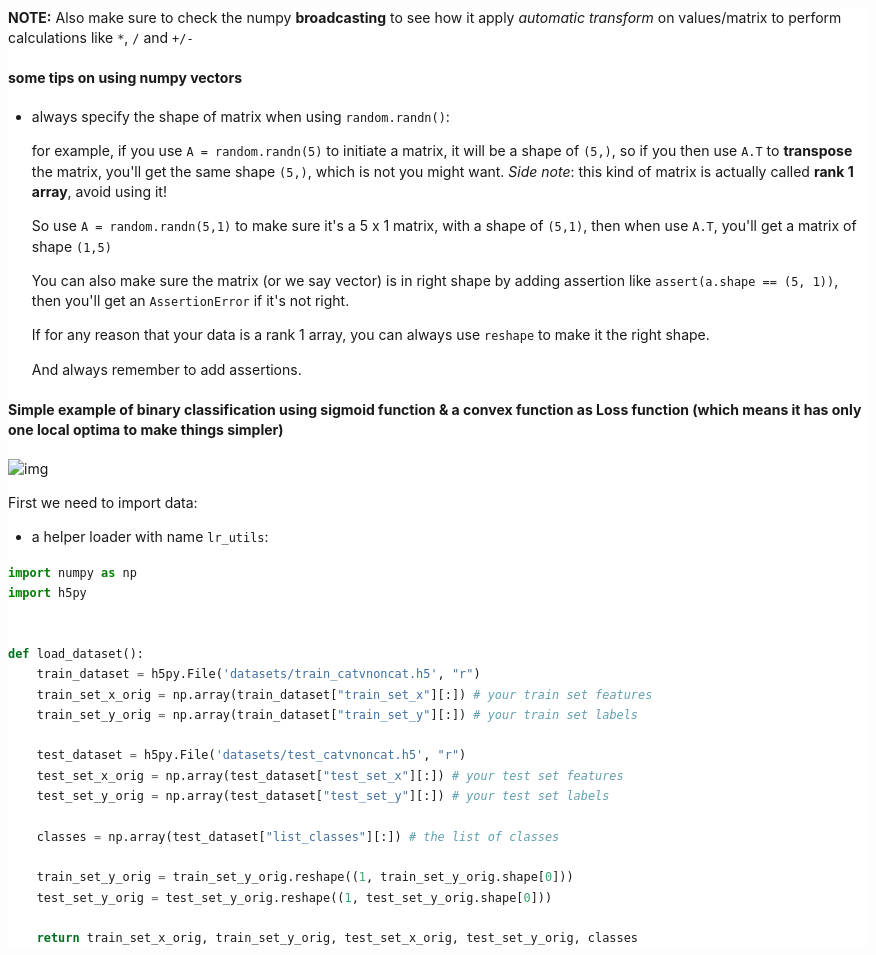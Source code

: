 	
**NOTE:** Also make sure to check the numpy **broadcasting** to see how it apply _automatic transform_ on values/matrix to perform calculations like `*`, `/` and `+/-`

#### some tips on using numpy vectors

- always specify the shape of matrix when using `random.randn()`:

	for example, if you use `A = random.randn(5)` to initiate a matrix, it will be a shape of `(5,)`, so if you then use `A.T` to **transpose** the matrix, you'll get the same shape `(5,)`, which is not you might want. _Side note_: this kind of matrix is actually called **rank 1 array**, avoid using it!
	
	So use `A = random.randn(5,1)` to make sure it's a 5 x 1 matrix, with a shape of `(5,1)`, then when use `A.T`, you'll get a matrix of shape `(1,5)`
	
	You can also make sure the matrix (or we say vector) is in right shape by adding assertion like `assert(a.shape == (5, 1))`, then you'll get an `AssertionError` if it's not right.
	
	If for any reason that your data is a rank 1 array, you can always use `reshape` to make it the right shape.
	
	And always remember to add assertions.
	
	
#### Simple example of binary classification using sigmoid function & a convex function as Loss function (which means it has only one local optima to make things simpler)

![img](https://www.dropbox.com/s/6n3zkuk2qqhrbjt/Screen%20Shot%202017-08-24%20at%2012.50.12%20AM.png?raw=1)

First we need to import data:

- a helper loader with name `lr_utils`:

```python
import numpy as np
import h5py
    
    
def load_dataset():
    train_dataset = h5py.File('datasets/train_catvnoncat.h5', "r")
    train_set_x_orig = np.array(train_dataset["train_set_x"][:]) # your train set features
    train_set_y_orig = np.array(train_dataset["train_set_y"][:]) # your train set labels

    test_dataset = h5py.File('datasets/test_catvnoncat.h5', "r")
    test_set_x_orig = np.array(test_dataset["test_set_x"][:]) # your test set features
    test_set_y_orig = np.array(test_dataset["test_set_y"][:]) # your test set labels

    classes = np.array(test_dataset["list_classes"][:]) # the list of classes
    
    train_set_y_orig = train_set_y_orig.reshape((1, train_set_y_orig.shape[0]))
    test_set_y_orig = test_set_y_orig.reshape((1, test_set_y_orig.shape[0]))
    
    return train_set_x_orig, train_set_y_orig, test_set_x_orig, test_set_y_orig, classes
```
